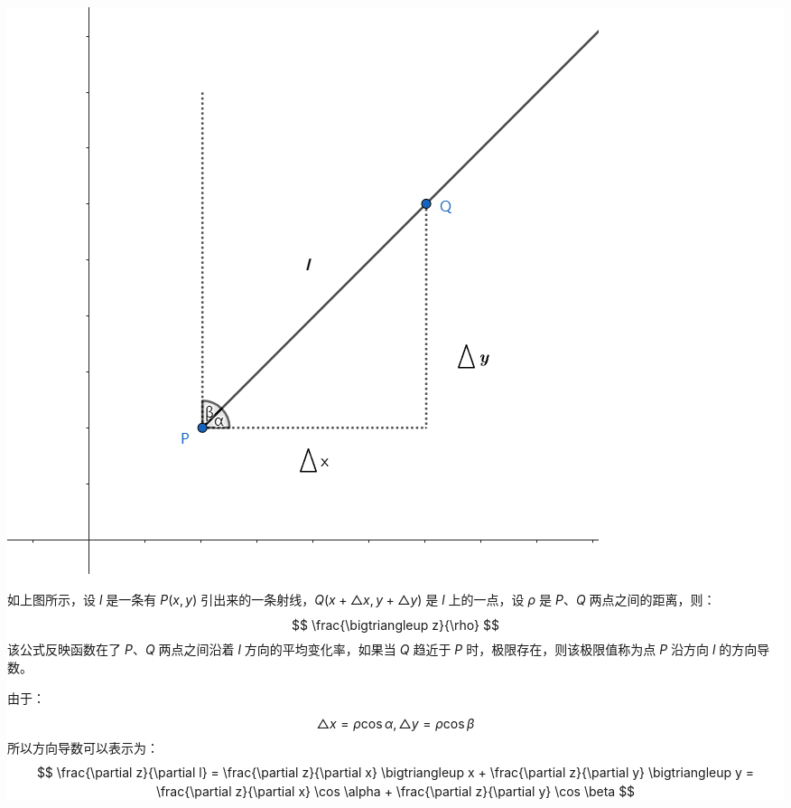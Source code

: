 

![image-20241110161833098](images/image-20241110161833098.png)

如上图所示，设 $l$ 是一条有 $P(x,y)$ 引出来的一条射线，$Q(x + \bigtriangleup x,y + \bigtriangleup y)$ 是 $l$ 上的一点，设 $\rho$ 是 $P$、$Q$ 两点之间的距离，则：
$$
\frac{\bigtriangleup z}{\rho}
$$
该公式反映函数在了 $P$、$Q$ 两点之间沿着 $l$ 方向的平均变化率，如果当 $Q$ 趋近于 $P$ 时，极限存在，则该极限值称为点 $P$ 沿方向 $l$ 的方向导数。



由于：
$$
\bigtriangleup x = \rho \cos \alpha , \bigtriangleup y = \rho \cos \beta
$$
所以方向导数可以表示为：
$$
\frac{\partial z}{\partial l} =  \frac{\partial z}{\partial x} \bigtriangleup x + \frac{\partial z}{\partial y} \bigtriangleup y =  \frac{\partial z}{\partial x} \cos \alpha + \frac{\partial z}{\partial y} \cos \beta
$$
